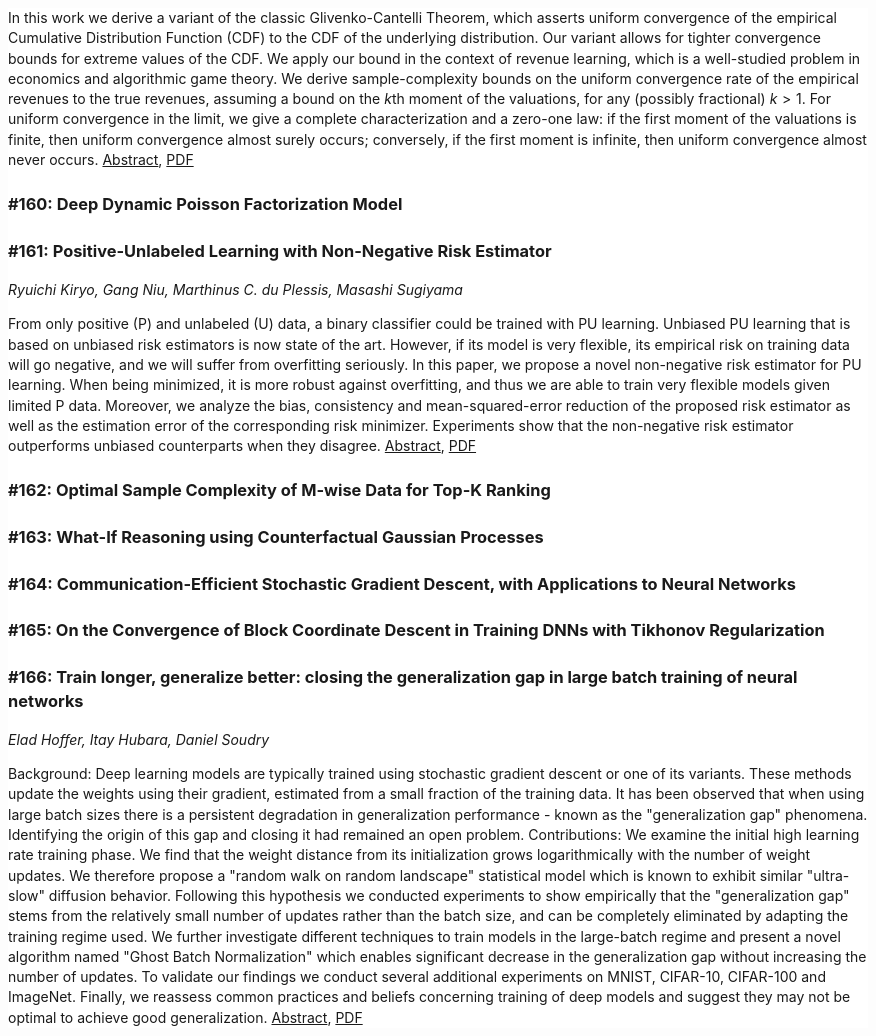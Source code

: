 In this work we derive a variant of the classic Glivenko-Cantelli Theorem, which asserts uniform convergence of the empirical Cumulative Distribution Function (CDF) to the CDF of the underlying distribution. Our variant allows for tighter convergence bounds for extreme values of the CDF. We apply our bound in the context of revenue learning, which is a well-studied problem in economics and algorithmic game theory. We derive sample-complexity bounds on the uniform convergence rate of the empirical revenues to the true revenues, assuming a bound on the $k$th moment of the valuations, for any (possibly fractional) $k>1$. For uniform convergence in the limit, we give a complete characterization and a zero-one law: if the first moment of the valuations is finite, then uniform convergence almost surely occurs; conversely, if the first moment is infinite, then uniform convergence almost never occurs.
[Abstract](https://arxiv.org/abs/1705.08430), [PDF](https://arxiv.org/pdf/1705.08430)


### #160: Deep Dynamic Poisson Factorization Model

### #161: Positive-Unlabeled Learning with Non-Negative Risk Estimator
_Ryuichi Kiryo,  Gang Niu,  Marthinus C. du Plessis,  Masashi Sugiyama_

From only positive (P) and unlabeled (U) data, a binary classifier could be trained with PU learning. Unbiased PU learning that is based on unbiased risk estimators is now state of the art. However, if its model is very flexible, its empirical risk on training data will go negative, and we will suffer from overfitting seriously. In this paper, we propose a novel non-negative risk estimator for PU learning. When being minimized, it is more robust against overfitting, and thus we are able to train very flexible models given limited P data. Moreover, we analyze the bias, consistency and mean-squared-error reduction of the proposed risk estimator as well as the estimation error of the corresponding risk minimizer. Experiments show that the non-negative risk estimator outperforms unbiased counterparts when they disagree.
[Abstract](https://arxiv.org/abs/1703.00593), [PDF](https://arxiv.org/pdf/1703.00593)


### #162: Optimal Sample Complexity of M-wise Data for Top-K Ranking

### #163: What-If Reasoning using Counterfactual Gaussian Processes

### #164: Communication-Efficient Stochastic Gradient Descent, with Applications to Neural Networks

### #165: On the Convergence of Block Coordinate Descent in Training DNNs with Tikhonov Regularization

### #166: Train longer, generalize better: closing the generalization gap in large batch training of neural networks
_Elad Hoffer,  Itay Hubara,  Daniel Soudry_

Background: Deep learning models are typically trained using stochastic gradient descent or one of its variants. These methods update the weights using their gradient, estimated from a small fraction of the training data. It has been observed that when using large batch sizes there is a persistent degradation in generalization performance - known as the "generalization gap" phenomena. Identifying the origin of this gap and closing it had remained an open problem. Contributions: We examine the initial high learning rate training phase. We find that the weight distance from its initialization grows logarithmically with the number of weight updates. We therefore propose a "random walk on random landscape" statistical model which is known to exhibit similar "ultra-slow" diffusion behavior. Following this hypothesis we conducted experiments to show empirically that the "generalization gap" stems from the relatively small number of updates rather than the batch size, and can be completely eliminated by adapting the training regime used. We further investigate different techniques to train models in the large-batch regime and present a novel algorithm named "Ghost Batch Normalization" which enables significant decrease in the generalization gap without increasing the number of updates. To validate our findings we conduct several additional experiments on MNIST, CIFAR-10, CIFAR-100 and ImageNet. Finally, we reassess common practices and beliefs concerning training of deep models and suggest they may not be optimal to achieve good generalization.
[Abstract](https://arxiv.org/abs/1705.08741), [PDF](https://arxiv.org/pdf/1705.08741)